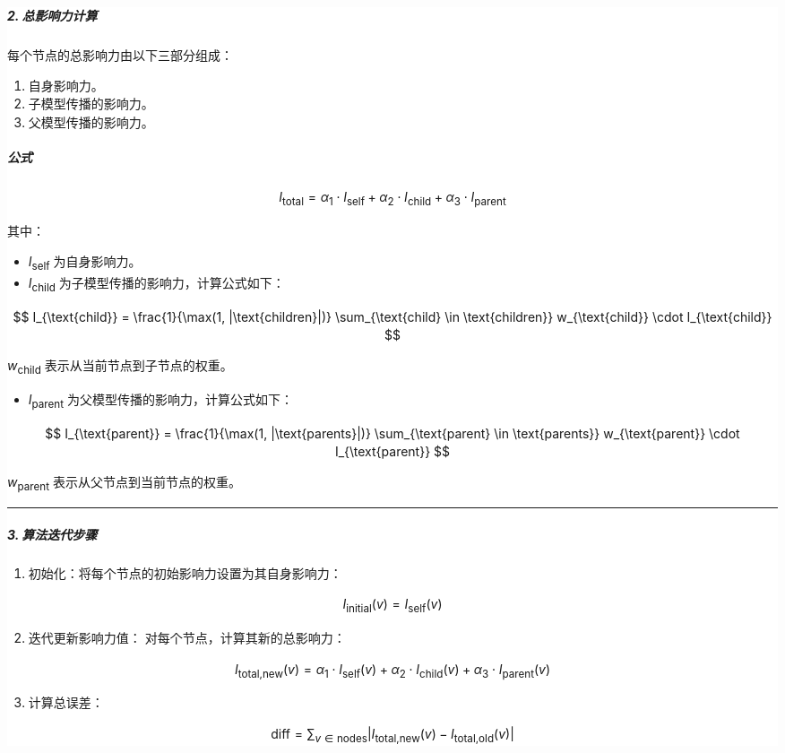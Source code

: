 
##### 2. 总影响力计算

每个节点的总影响力由以下三部分组成：
1. 自身影响力。
2. 子模型传播的影响力。
3. 父模型传播的影响力。

##### 公式

$$
I_{\text{total}} = \alpha_1 \cdot I_{\text{self}} + \alpha_2 \cdot I_{\text{child}} + \alpha_3 \cdot I_{\text{parent}}
$$

其中：
- $I_{\text{self}}$ 为自身影响力。
- $I_{\text{child}}$ 为子模型传播的影响力，计算公式如下：

$$
I_{\text{child}} = \frac{1}{\max(1, |\text{children}|)} \sum_{\text{child} \in \text{children}} w_{\text{child}} \cdot I_{\text{child}}
$$

  $w_{\text{child}}$ 表示从当前节点到子节点的权重。

- $I_{\text{parent}}$ 为父模型传播的影响力，计算公式如下：

$$
I_{\text{parent}} = \frac{1}{\max(1, |\text{parents}|)} \sum_{\text{parent} \in \text{parents}} w_{\text{parent}} \cdot I_{\text{parent}}
$$

  $w_{\text{parent}}$ 表示从父节点到当前节点的权重。

---

##### 3. 算法迭代步骤

1. 初始化：将每个节点的初始影响力设置为其自身影响力：
   
$$
I_{\text{initial}}(v) = I_{\text{self}}(v)
$$

2. 迭代更新影响力值：
   对每个节点，计算其新的总影响力：

$$
I_{\text{total,new}}(v) = \alpha_1 \cdot I_{\text{self}}(v) + \alpha_2 \cdot I_{\text{child}}(v) + \alpha_3 \cdot I_{\text{parent}}(v)
$$

3. 计算总误差：

$$
\text{diff} = \sum_{v \in \text{nodes}} |I_{\text{total,new}}(v) - I_{\text{total,old}}(v)|
$$
